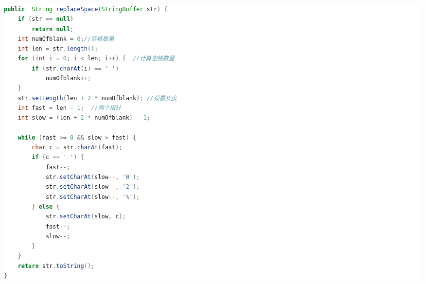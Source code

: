 ````java
public  String replaceSpace(StringBuffer str) {
    if (str == null)
        return null;
    int numOfblank = 0;//空格数量
    int len = str.length();
    for (int i = 0; i < len; i++) {  //计算空格数量
        if (str.charAt(i) == ' ')
            numOfblank++;
    }
    str.setLength(len + 2 * numOfblank); //设置长度
    int fast = len - 1;  //两个指针
    int slow = (len + 2 * numOfblank) - 1;
    
    while (fast >= 0 && slow > fast) {
        char c = str.charAt(fast);
        if (c == ' ') {
            fast--;
            str.setCharAt(slow--, '0');
            str.setCharAt(slow--, '2');
            str.setCharAt(slow--, '%');
        } else {
            str.setCharAt(slow, c);
            fast--;
            slow--;
        }
    }
    return str.toString();
}
````






































